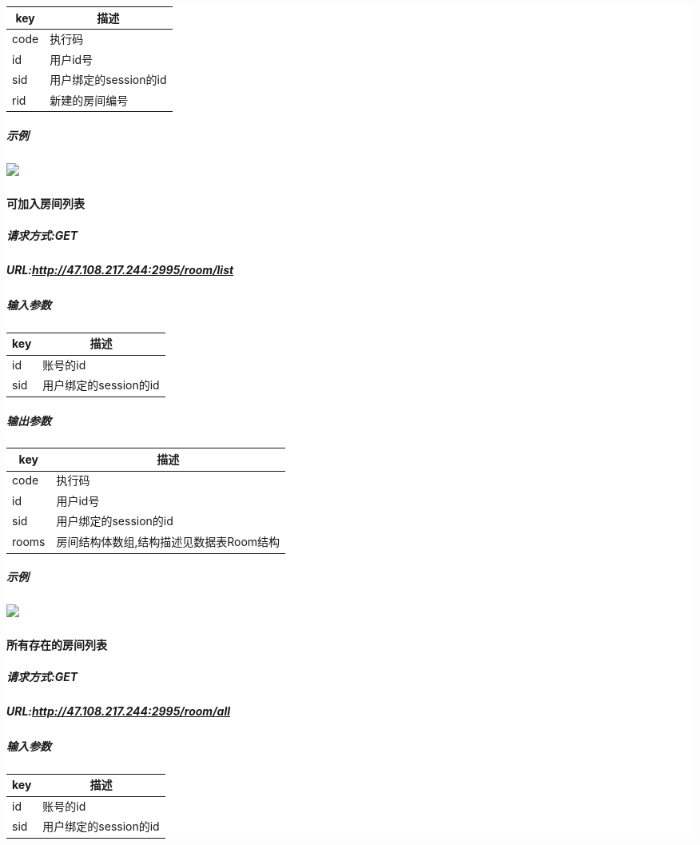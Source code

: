 | key  | 描述                  |
| ---- | --------------------- |
| code | 执行码                |
| id   | 用户id号              |
| sid  | 用户绑定的session的id |
| rid  | 新建的房间编号        |

##### 示例

![](C:\Users\94976\Desktop\go_assess\readme\2_1.png)

#### 可加入房间列表

##### 请求方式:GET

##### URL:http://47.108.217.244:2995/room/list

##### 输入参数

| key  | 描述                  |
| ---- | --------------------- |
| id   | 账号的id              |
| sid  | 用户绑定的session的id |

##### 输出参数

| key   | 描述                                    |
| ----- | --------------------------------------- |
| code  | 执行码                                  |
| id    | 用户id号                                |
| sid   | 用户绑定的session的id                   |
| rooms | 房间结构体数组,结构描述见数据表Room结构 |

##### 示例

![](C:\Users\94976\Desktop\go_assess\readme\2_2.png)

#### 所有存在的房间列表

##### 请求方式:GET

##### URL:http://47.108.217.244:2995/room/all

##### 输入参数

| key  | 描述                  |
| ---- | --------------------- |
| id   | 账号的id              |
| sid  | 用户绑定的session的id |

